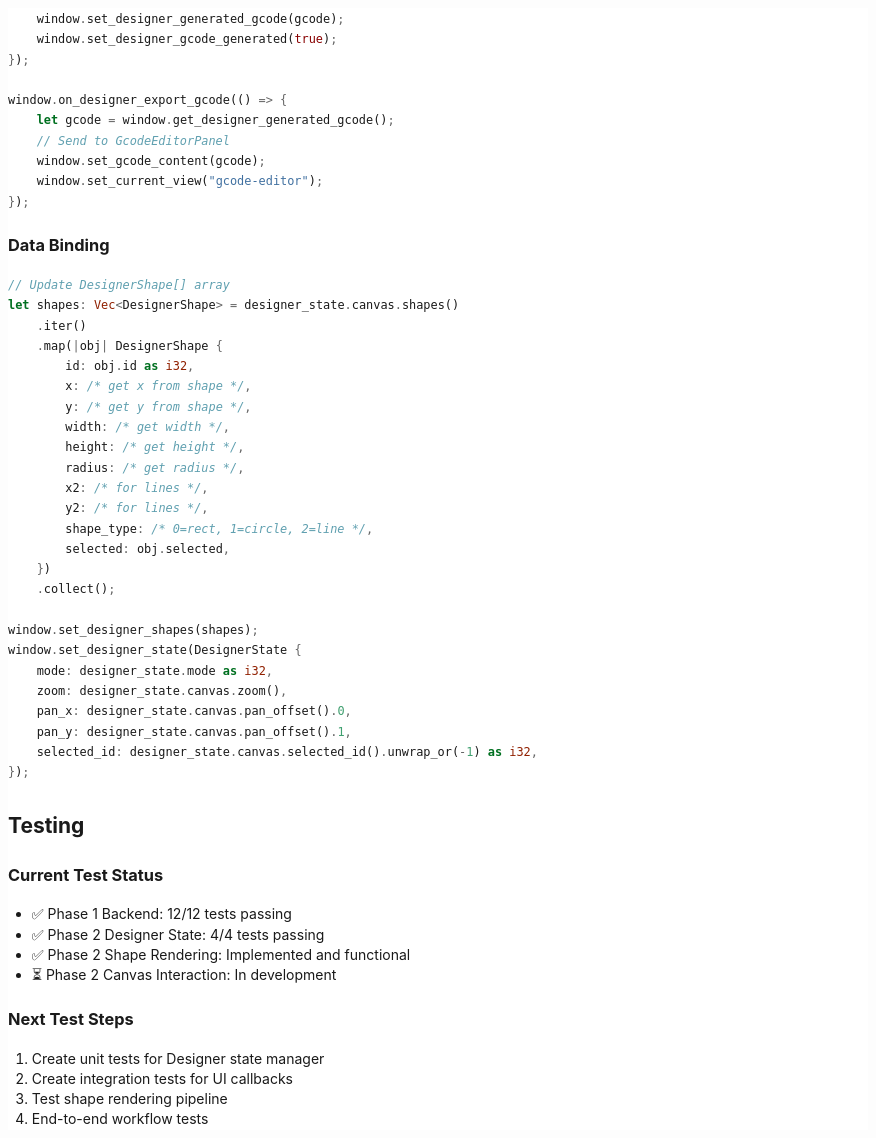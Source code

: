 ```rust
    window.set_designer_generated_gcode(gcode);
    window.set_designer_gcode_generated(true);
});

window.on_designer_export_gcode(() => {
    let gcode = window.get_designer_generated_gcode();
    // Send to GcodeEditorPanel
    window.set_gcode_content(gcode);
    window.set_current_view("gcode-editor");
});
```

### Data Binding

```rust
// Update DesignerShape[] array
let shapes: Vec<DesignerShape> = designer_state.canvas.shapes()
    .iter()
    .map(|obj| DesignerShape {
        id: obj.id as i32,
        x: /* get x from shape */,
        y: /* get y from shape */,
        width: /* get width */,
        height: /* get height */,
        radius: /* get radius */,
        x2: /* for lines */,
        y2: /* for lines */,
        shape_type: /* 0=rect, 1=circle, 2=line */,
        selected: obj.selected,
    })
    .collect();

window.set_designer_shapes(shapes);
window.set_designer_state(DesignerState {
    mode: designer_state.mode as i32,
    zoom: designer_state.canvas.zoom(),
    pan_x: designer_state.canvas.pan_offset().0,
    pan_y: designer_state.canvas.pan_offset().1,
    selected_id: designer_state.canvas.selected_id().unwrap_or(-1) as i32,
});
```

## Testing

### Current Test Status
- ✅ Phase 1 Backend: 12/12 tests passing
- ✅ Phase 2 Designer State: 4/4 tests passing
- ✅ Phase 2 Shape Rendering: Implemented and functional
- ⏳ Phase 2 Canvas Interaction: In development

### Next Test Steps
1. Create unit tests for Designer state manager
2. Create integration tests for UI callbacks
3. Test shape rendering pipeline
4. End-to-end workflow tests
